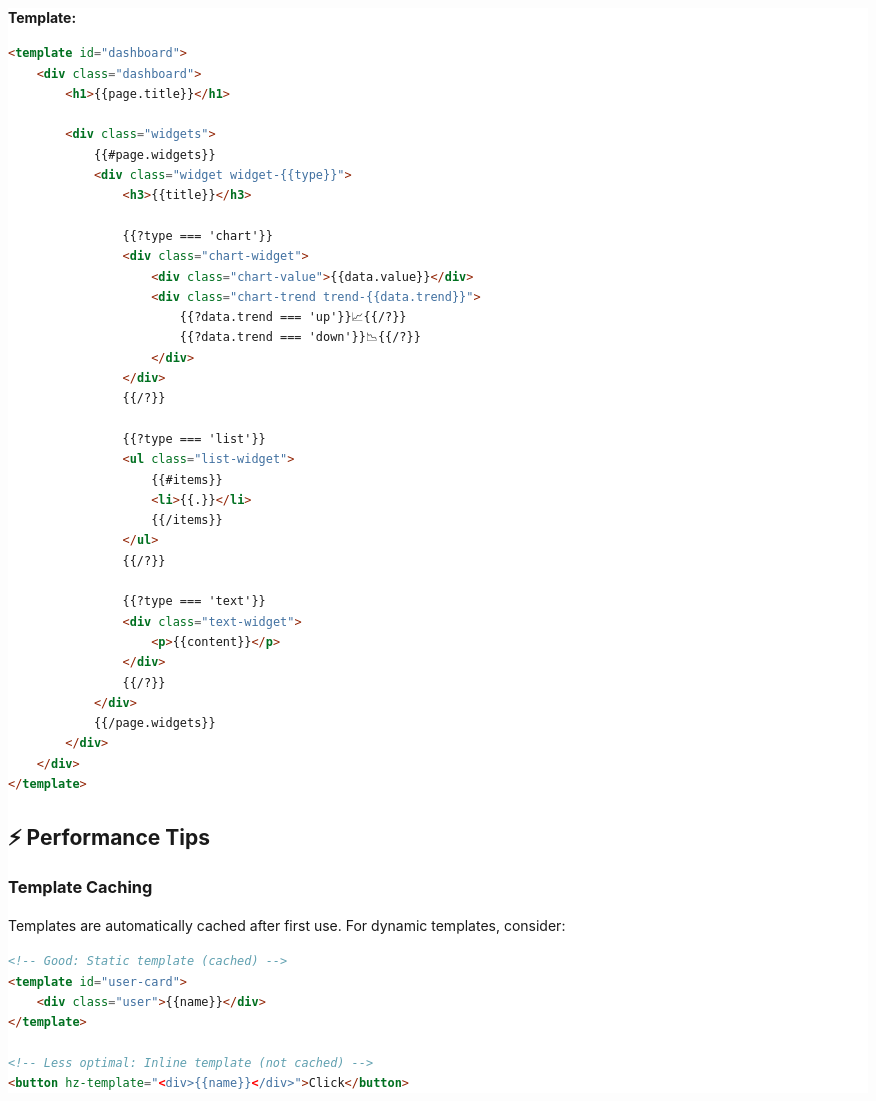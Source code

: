 **Template:**
```html
<template id="dashboard">
    <div class="dashboard">
        <h1>{{page.title}}</h1>

        <div class="widgets">
            {{#page.widgets}}
            <div class="widget widget-{{type}}">
                <h3>{{title}}</h3>

                {{?type === 'chart'}}
                <div class="chart-widget">
                    <div class="chart-value">{{data.value}}</div>
                    <div class="chart-trend trend-{{data.trend}}">
                        {{?data.trend === 'up'}}📈{{/?}}
                        {{?data.trend === 'down'}}📉{{/?}}
                    </div>
                </div>
                {{/?}}

                {{?type === 'list'}}
                <ul class="list-widget">
                    {{#items}}
                    <li>{{.}}</li>
                    {{/items}}
                </ul>
                {{/?}}

                {{?type === 'text'}}
                <div class="text-widget">
                    <p>{{content}}</p>
                </div>
                {{/?}}
            </div>
            {{/page.widgets}}
        </div>
    </div>
</template>
```

## ⚡ Performance Tips

### Template Caching
Templates are automatically cached after first use. For dynamic templates, consider:

```html
<!-- Good: Static template (cached) -->
<template id="user-card">
    <div class="user">{{name}}</div>
</template>

<!-- Less optimal: Inline template (not cached) -->
<button hz-template="<div>{{name}}</div>">Click</button>
```
